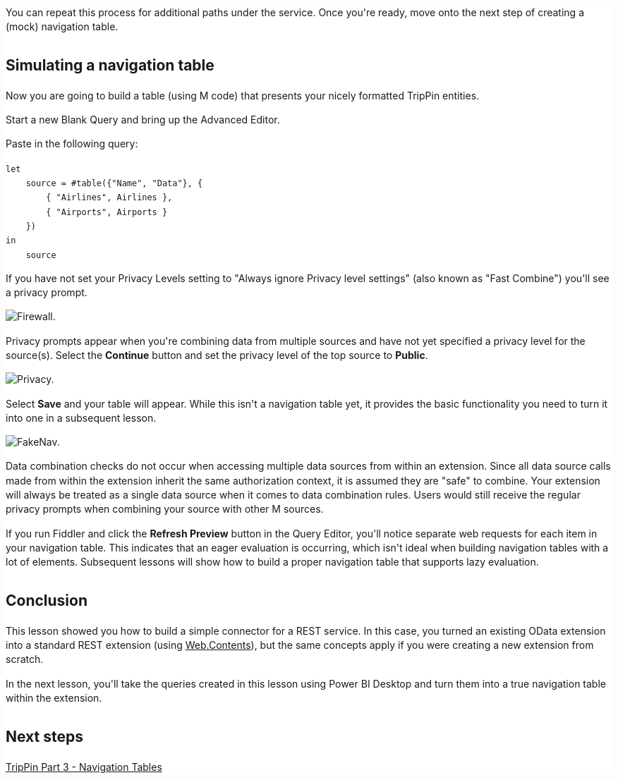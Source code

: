 You can repeat this process for additional paths under the service. Once you're ready, move onto the next step of creating a (mock) navigation table.

## Simulating a navigation table

Now you are going to build a table (using M code) that presents your nicely formatted TripPin entities. 

Start a new Blank Query and bring up the Advanced Editor.

Paste in the following query:

```powerquery-m
let
    source = #table({"Name", "Data"}, {
        { "Airlines", Airlines },
        { "Airports", Airports }
    })
in
    source
```

If you have not set your Privacy Levels setting to "Always ignore Privacy level settings" (also known as "Fast Combine") you'll see a privacy prompt.

![Firewall.](../../media/trippin2-firewall.png)

Privacy prompts appear when you're combining data from multiple sources and have not yet specified a privacy level for the source(s). Select the **Continue** button and set the privacy level of the top source to **Public**.

![Privacy.](../../media/trippin2-privacy.png)

Select **Save** and your table will appear. While this isn't a navigation table yet, it provides the basic functionality you need to turn it into one in a subsequent lesson.

![FakeNav.](../../media/trippin2-fake-nav.png)

Data combination checks do not occur when accessing multiple data sources from within an extension. Since all data source calls made from within the extension inherit the same authorization context, it is assumed they are "safe" to combine. Your extension will always be treated as a single data source when it comes to data combination rules. Users would still receive the regular privacy prompts when combining your source with other M sources. 

If you run Fiddler and click the **Refresh Preview** button in the Query Editor, you'll notice separate web requests for each item in your navigation table. This indicates that an eager evaluation is occurring, which isn't ideal when building navigation tables with a lot of elements. Subsequent lessons will show how to build a proper navigation table that supports lazy evaluation.

## Conclusion

This lesson showed you how to build a simple connector for a REST service. In this case, you turned an existing OData extension into a standard REST extension (using [Web.Contents](/powerquery-m/web-contents)), but the same concepts apply if you were creating a new extension from scratch.

In the next lesson, you'll take the queries created in this lesson using Power BI Desktop and turn them into a true navigation table within the extension.

## Next steps

[TripPin Part 3 - Navigation Tables](../3-navtables/readme.md)
